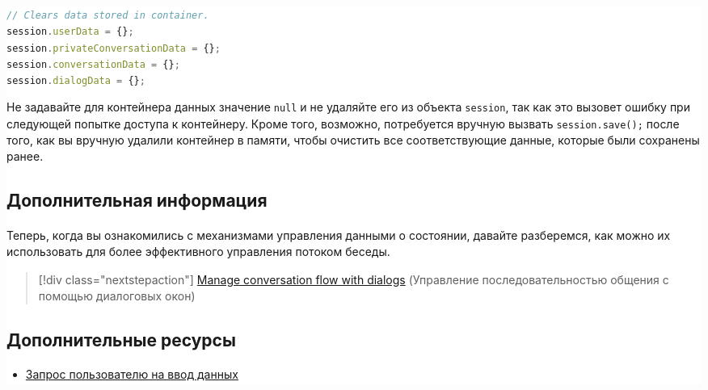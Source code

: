 ```javascript
// Clears data stored in container.
session.userData = {}; 
session.privateConversationData = {};
session.conversationData = {};
session.dialogData = {};
```

Не задавайте для контейнера данных значение `null` и не удаляйте его из объекта `session`, так как это вызовет ошибку при следующей попытке доступа к контейнеру. Кроме того, возможно, потребуется вручную вызвать `session.save();` после того, как вы вручную удалили контейнер в памяти, чтобы очистить все соответствующие данные, которые были сохранены ранее.

## <a name="next-steps"></a>Дополнительная информация

Теперь, когда вы ознакомились с механизмами управления данными о состоянии, давайте разберемся, как можно их использовать для более эффективного управления потоком беседы.

> [!div class="nextstepaction"]
> [Manage conversation flow with dialogs](bot-builder-nodejs-dialog-manage-conversation-flow.md) (Управление последовательностью общения с помощью диалоговых окон)

## <a name="additional-resources"></a>Дополнительные ресурсы
- [Запрос пользователю на ввод данных](bot-builder-nodejs-dialog-prompt.md)

[userDataURL]: https://docs.botframework.com/en-us/node/builder/chat-reference/classes/_botbuilder_d_.session.html#userdata
[conversationDataURL]: https://docs.botframework.com/en-us/node/builder/chat-reference/classes/_botbuilder_d_.session.html#conversationdata
[privateConversationDataURL]: https://docs.botframework.com/en-us/node/builder/chat-reference/classes/_botbuilder_d_.session.html#privateconversationdata
[dialogDataURL]: https://docs.botframework.com/en-us/node/builder/chat-reference/classes/_botbuilder_d_.session.html#dialogdata

[ChatConnector]: https://docs.botframework.com/en-us/node/builder/chat-reference/classes/_botbuilder_d_.chatconnector.html
